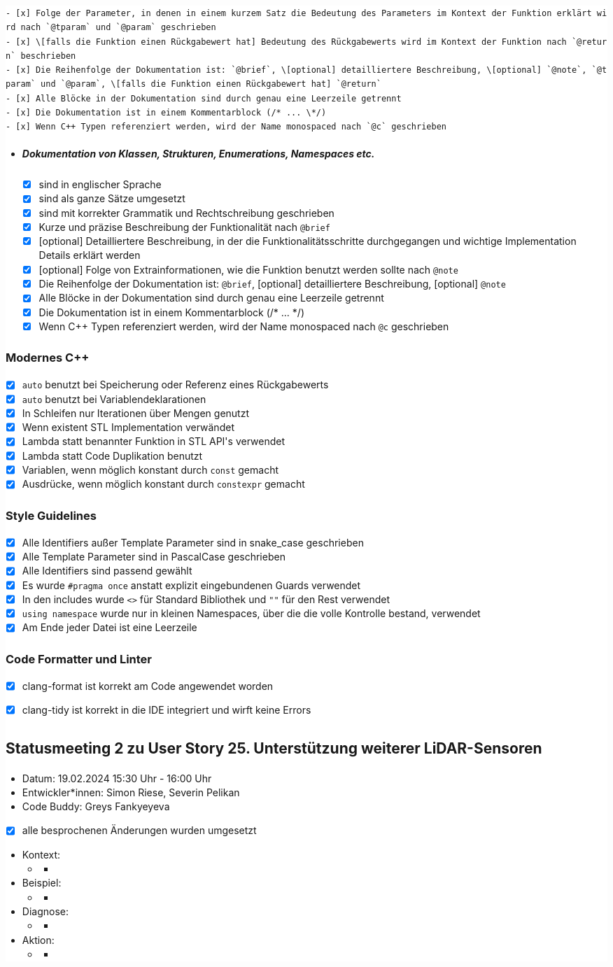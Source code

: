 	- [x] Folge der Parameter, in denen in einem kurzem Satz die Bedeutung des Parameters im Kontext der Funktion erklärt wird nach `@tparam` und `@param` geschrieben
	- [x] \[falls die Funktion einen Rückgabewert hat] Bedeutung des Rückgabewerts wird im Kontext der Funktion nach `@return` beschrieben 
	- [x] Die Reihenfolge der Dokumentation ist: `@brief`, \[optional] detailliertere Beschreibung, \[optional] `@note`, `@tparam` und `@param`, \[falls die Funktion einen Rückgabewert hat] `@return`
	- [x] Alle Blöcke in der Dokumentation sind durch genau eine Leerzeile getrennt
	- [x] Die Dokumentation ist in einem Kommentarblock (/* ... \*/)
	- [x] Wenn C++ Typen referenziert werden, wird der Name monospaced nach `@c` geschrieben
- ##### Dokumentation von Klassen, Strukturen, Enumerations, Namespaces etc.
	- [x] sind in englischer Sprache
	- [x] sind als ganze Sätze umgesetzt
	- [x] sind mit korrekter Grammatik und Rechtschreibung geschrieben
	- [x] Kurze und präzise Beschreibung der Funktionalität nach `@brief` 
	- [x] \[optional] Detailliertere Beschreibung, in der die Funktionalitätsschritte durchgegangen und wichtige Implementation Details erklärt werden
	- [x] \[optional] Folge von Extrainformationen, wie die Funktion benutzt werden sollte nach `@note` 
	- [x] Die Reihenfolge der Dokumentation ist: `@brief`, \[optional] detailliertere Beschreibung, \[optional] `@note`
	- [x] Alle Blöcke in der Dokumentation sind durch genau eine Leerzeile getrennt
	- [x] Die Dokumentation ist in einem Kommentarblock (/* ... \*/)
	- [x] Wenn C++ Typen referenziert werden, wird der Name monospaced nach `@c` geschrieben

### Modernes C++
- [x] `auto` benutzt bei Speicherung oder Referenz eines Rückgabewerts
- [x] `auto` benutzt bei Variablendeklarationen
- [x] In Schleifen nur Iterationen über Mengen genutzt
- [x] Wenn existent STL Implementation verwändet
- [x] Lambda statt benannter Funktion in STL API's verwendet
- [x] Lambda statt Code Duplikation benutzt
- [x] Variablen, wenn möglich konstant durch `const` gemacht
- [x] Ausdrücke, wenn möglich konstant durch `constexpr` gemacht

### Style Guidelines
- [x] Alle Identifiers außer Template Parameter sind in snake_case geschrieben
- [x] Alle Template Parameter sind in PascalCase geschrieben
- [x] Alle Identifiers sind passend gewählt
- [x] Es wurde `#pragma once` anstatt explizit eingebundenen Guards verwendet
- [x] In den includes wurde `<>` für Standard Bibliothek und `""` für den Rest verwendet 
- [x] `using namespace` wurde nur in kleinen Namespaces, über die die volle Kontrolle bestand, verwendet
- [x] Am Ende jeder Datei ist eine Leerzeile

### Code Formatter und Linter
- [x] clang-format ist korrekt am Code angewendet worden

- [x] clang-tidy ist korrekt in die IDE integriert und wirft keine Errors


## Statusmeeting 2 zu User Story 25. Unterstützung weiterer LiDAR-Sensoren 
- Datum: 19.02.2024 15:30 Uhr - 16:00 Uhr
- Entwickler\*innen: Simon Riese, Severin Pelikan
- Code Buddy: Greys Fankyeyeva
- [x] alle besprochenen Änderungen wurden umgesetzt 
- Kontext:
	- -
- Beispiel:
	- -
- Diagnose:
	- -
- Aktion:
	- -